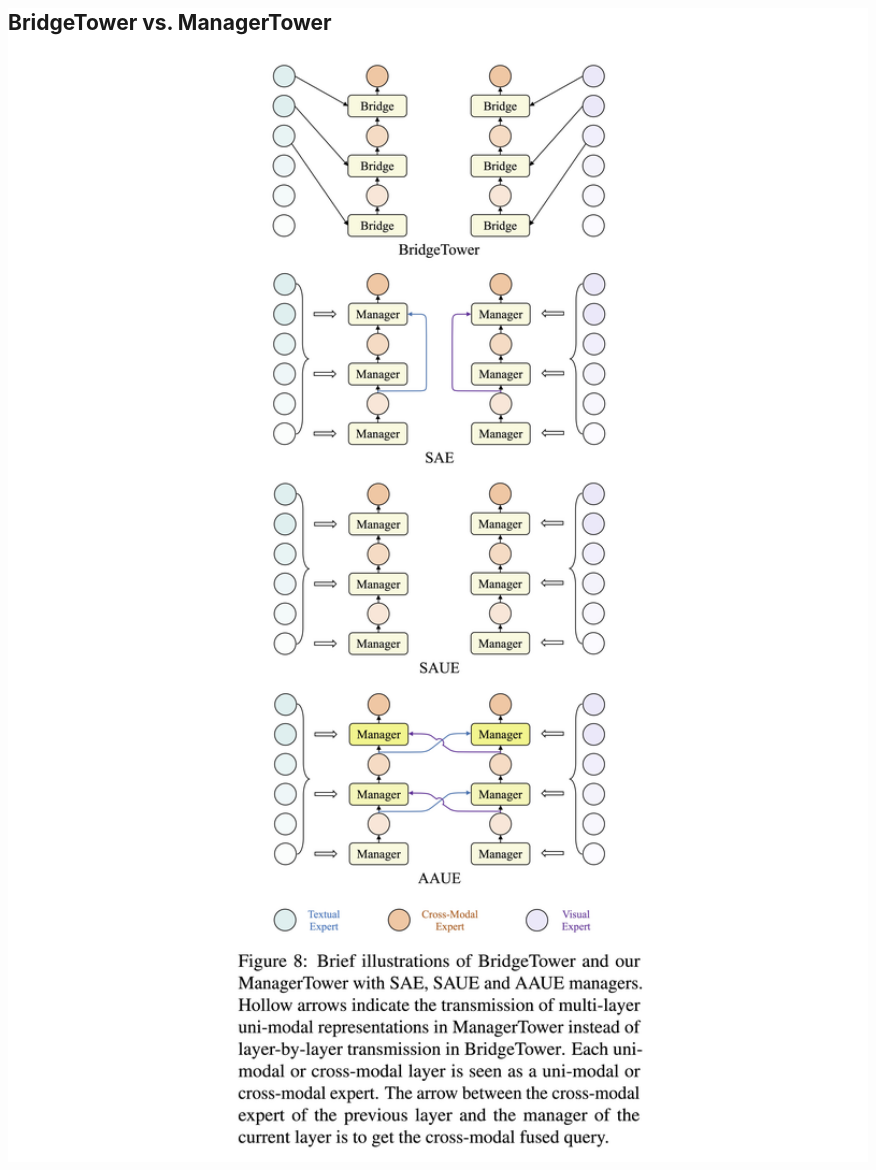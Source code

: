 ## BridgeTower vs. ManagerTower

<div align=center>
<img src="images/comparison.jpg" alt="Comparison" style="width: 60%"/>
</div>
